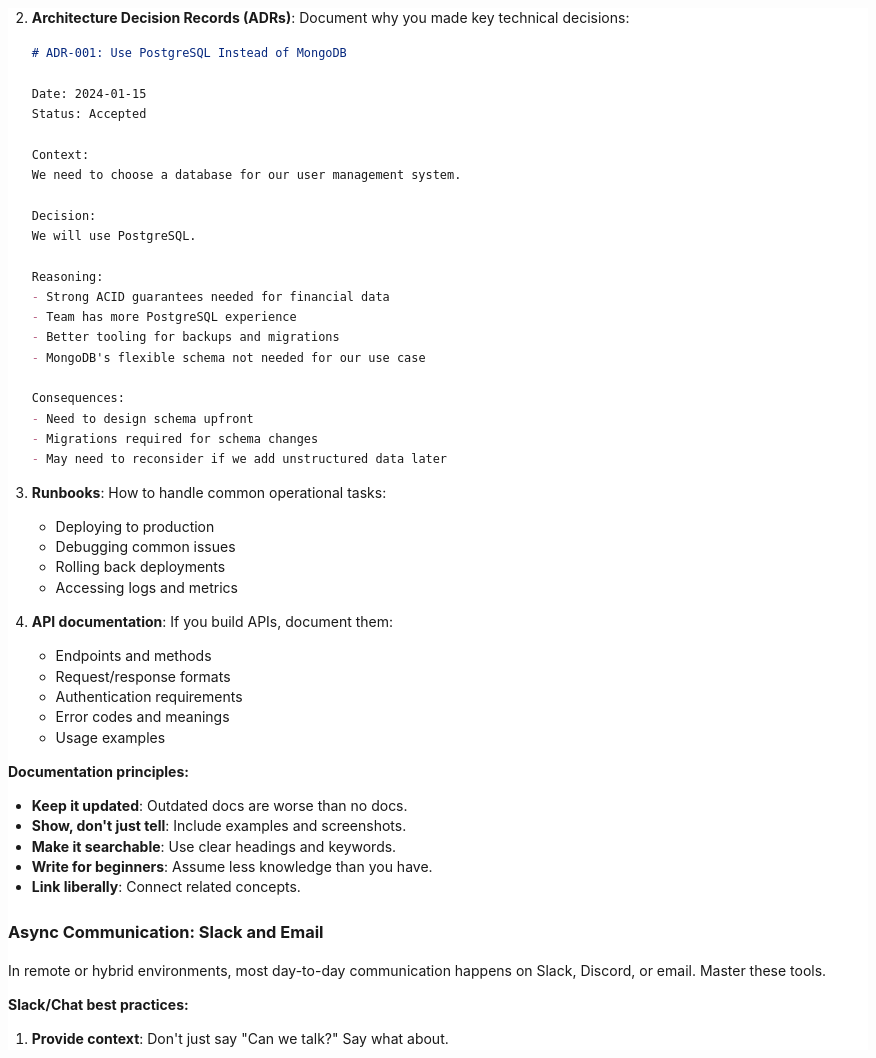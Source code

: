 2. **Architecture Decision Records (ADRs)**: Document why you made key technical decisions:
   ```markdown
   # ADR-001: Use PostgreSQL Instead of MongoDB
   
   Date: 2024-01-15
   Status: Accepted
   
   Context:
   We need to choose a database for our user management system.
   
   Decision:
   We will use PostgreSQL.
   
   Reasoning:
   - Strong ACID guarantees needed for financial data
   - Team has more PostgreSQL experience
   - Better tooling for backups and migrations
   - MongoDB's flexible schema not needed for our use case
   
   Consequences:
   - Need to design schema upfront
   - Migrations required for schema changes
   - May need to reconsider if we add unstructured data later
   ```

3. **Runbooks**: How to handle common operational tasks:
   - Deploying to production
   - Debugging common issues
   - Rolling back deployments
   - Accessing logs and metrics

4. **API documentation**: If you build APIs, document them:
   - Endpoints and methods
   - Request/response formats
   - Authentication requirements
   - Error codes and meanings
   - Usage examples

**Documentation principles:**

- **Keep it updated**: Outdated docs are worse than no docs.
- **Show, don't just tell**: Include examples and screenshots.
- **Make it searchable**: Use clear headings and keywords.
- **Write for beginners**: Assume less knowledge than you have.
- **Link liberally**: Connect related concepts.

### Async Communication: Slack and Email

In remote or hybrid environments, most day-to-day communication happens on Slack, Discord, or email. Master these tools.

**Slack/Chat best practices:**

1. **Provide context**: Don't just say "Can we talk?" Say what about.
   